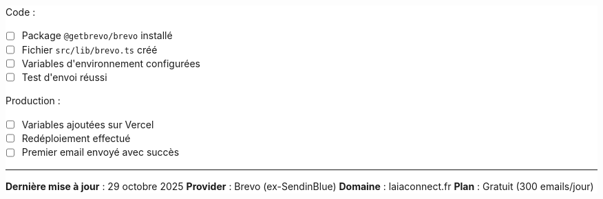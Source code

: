 Code :
- [ ] Package `@getbrevo/brevo` installé
- [ ] Fichier `src/lib/brevo.ts` créé
- [ ] Variables d'environnement configurées
- [ ] Test d'envoi réussi

Production :
- [ ] Variables ajoutées sur Vercel
- [ ] Redéploiement effectué
- [ ] Premier email envoyé avec succès

---

**Dernière mise à jour** : 29 octobre 2025
**Provider** : Brevo (ex-SendinBlue)
**Domaine** : laiaconnect.fr
**Plan** : Gratuit (300 emails/jour)
